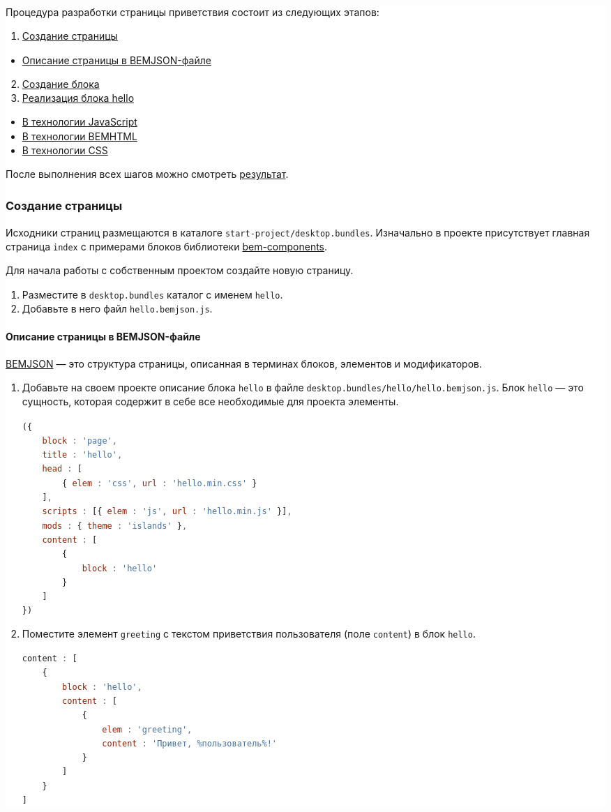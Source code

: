 Процедура разработки страницы приветствия состоит из следующих этапов:

1.  [Создание страницы](#Создание-страницы)
  * [Описание страницы в BEMJSON-файле](#Описание-страницы-в-bemjson-файле)
2.  [Создание блока](#Создание-блока)
3.  [Реализация блока hello](#Реализация-блока-hello)
  * [В технологии JavaScript](#Реализация-блока-в-технологии-javascript)
  * [В технологии BEMHTML](#Реализация-блока-в-технологии-bemhtml)
  * [В технологии CSS](#Реализация-блока-в-технологии-css)

После выполнения всех шагов можно смотреть [результат](#Результат).

### Создание страницы

Исходники страниц размещаются в каталоге `start-project/desktop.bundles`. Изначально в проекте присутствует главная страница `index` с примерами блоков библиотеки [bem-components](https://ru.bem.info/libs/bem-components/).

Для начала работы с собственным проектом создайте новую страницу.

1.  Разместите в `desktop.bundles` каталог с именем `hello`.
2.  Добавьте в него файл `hello.bemjson.js`.

#### Описание страницы в BEMJSON-файле

[BEMJSON](https://ru.bem.info/platform/bemjson/) — это структура страницы, описанная в терминах блоков, элементов и модификаторов.

1.  Добавьте на своем проекте описание блока `hello` в файле `desktop.bundles/hello/hello.bemjson.js`. Блок `hello` — это сущность, которая содержит в себе все необходимые для проекта элементы.

    ```js
    ({
        block : 'page',
        title : 'hello',
        head : [
            { elem : 'css', url : 'hello.min.css' }
        ],
        scripts : [{ elem : 'js', url : 'hello.min.js' }],
        mods : { theme : 'islands' },
        content : [
            {
                block : 'hello'
            }
        ]
    })
    ```

2.  Поместите элемент `greeting` с текстом приветствия пользователя (поле `content`) в блок `hello`.

    ```js
    content : [
        {
            block : 'hello',
            content : [
                {
                    elem : 'greeting',
                    content : 'Привет, %пользователь%!'
                }
            ]
        }
    ]
    ```
